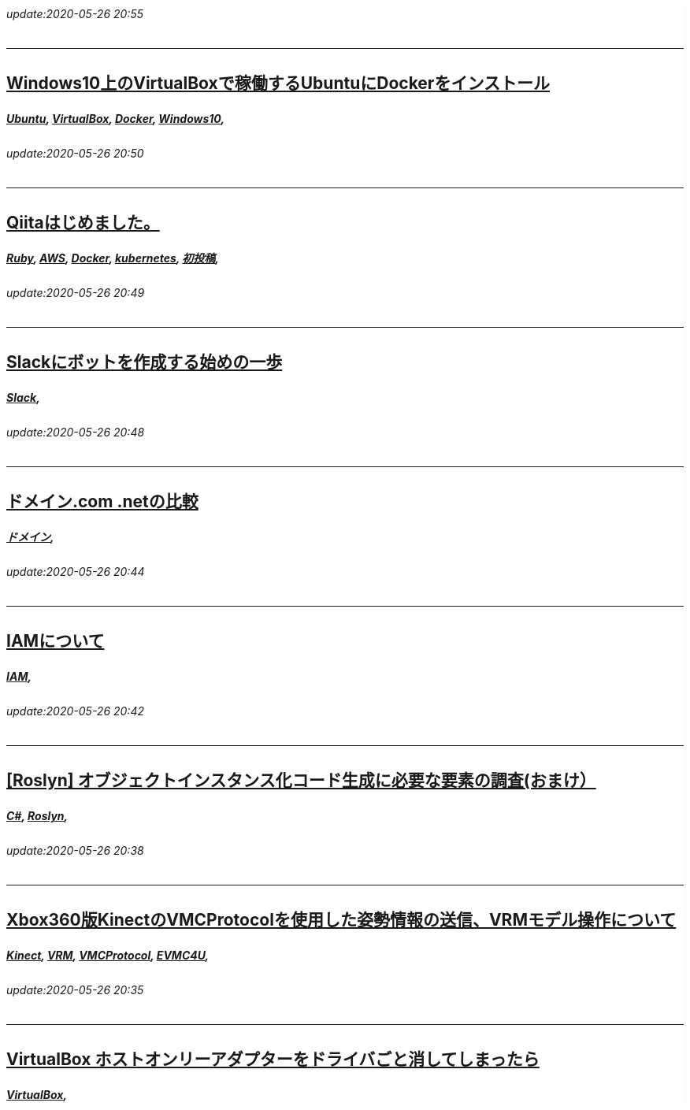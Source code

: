 ###### update:2020-05-26 20:55
---
## [Windows10上のVirtualBoxで稼働するUbuntuにDockerをインストール](https://qiita.com/HirMtsd/items/11d7fbab6dff5599c54b)
##### [Ubuntu](https://qiita.com/tags/Ubuntu), [VirtualBox](https://qiita.com/tags/VirtualBox), [Docker](https://qiita.com/tags/Docker), [Windows10](https://qiita.com/tags/Windows10), 
###### update:2020-05-26 20:50
---
## [Qiitaはじめました。](https://qiita.com/koizumi_naoto/items/ec57e2bff0964eb2af22)
##### [Ruby](https://qiita.com/tags/Ruby), [AWS](https://qiita.com/tags/AWS), [Docker](https://qiita.com/tags/Docker), [kubernetes](https://qiita.com/tags/kubernetes), [初投稿](https://qiita.com/tags/初投稿), 
###### update:2020-05-26 20:49
---
## [Slackにボットを作成する始めの一歩](https://qiita.com/vicugna-pacos/items/4eb669c9387ac3507a0d)
##### [Slack](https://qiita.com/tags/Slack), 
###### update:2020-05-26 20:48
---
## [ドメイン.com .netの比較](https://qiita.com/Stchan/items/309e0546836473fb3da2)
##### [ドメイン](https://qiita.com/tags/ドメイン), 
###### update:2020-05-26 20:44
---
## [IAMについて](https://qiita.com/yusuke_mrmt/items/f688cd983ace682b325d)
##### [IAM](https://qiita.com/tags/IAM), 
###### update:2020-05-26 20:42
---
## [[Roslyn] オブジェクトインスタンス化コード生成に必要な要素の調査(おまけ）](https://qiita.com/ktz_alias/items/f06fb5dc0ee650021dd8)
##### [C#](https://qiita.com/tags/C#), [Roslyn](https://qiita.com/tags/Roslyn), 
###### update:2020-05-26 20:38
---
## [Xbox360版KinectのVMCProtocolを使用した姿勢情報の送信、VRMモデル操作について](https://qiita.com/daifuk-lana/items/c098fe9977c5e1202acb)
##### [Kinect](https://qiita.com/tags/Kinect), [VRM](https://qiita.com/tags/VRM), [VMCProtocol](https://qiita.com/tags/VMCProtocol), [EVMC4U](https://qiita.com/tags/EVMC4U), 
###### update:2020-05-26 20:35
---
## [VirtualBox ホストオンリーアダプターをドライバごと消してしまったら](https://qiita.com/naoton/items/d1232aca5444b68869cd)
##### [VirtualBox](https://qiita.com/tags/VirtualBox), 